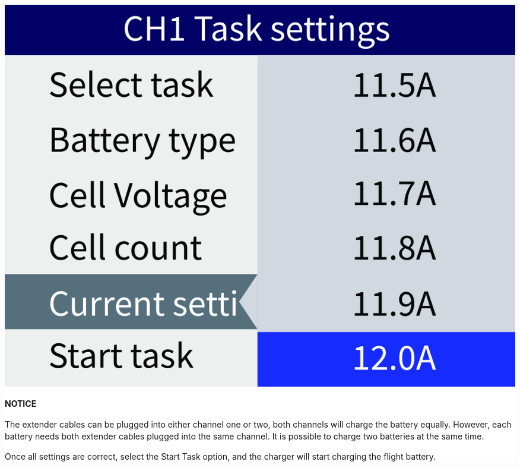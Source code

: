 ![](../../../../../../.gitbook/assets/Amp-Setting.jpeg)

**NOTICE**

The extender cables can be plugged into either channel one or two, both channels will charge the battery equally. However, each battery needs both extender cables plugged into the same channel. It is possible to charge two batteries at the same time.

Once all settings are correct, select the Start Task option, and the charger will start charging the flight battery.
